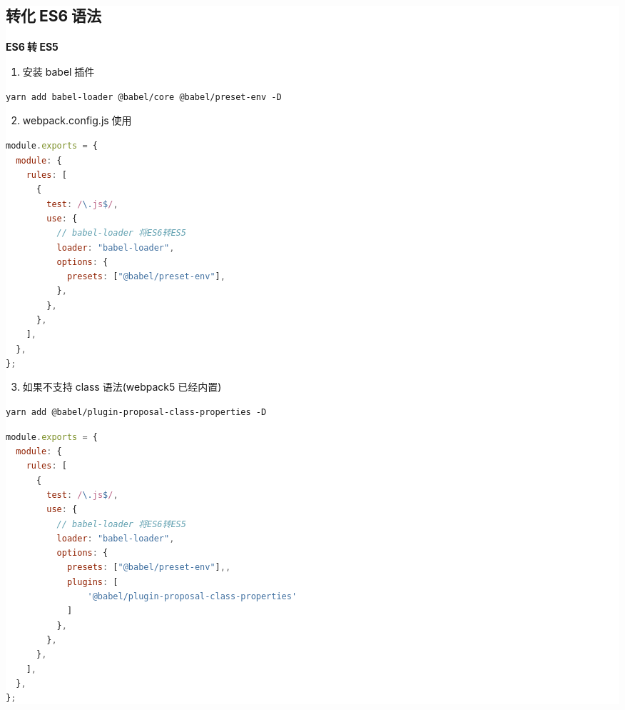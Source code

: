 ## 转化 ES6 语法

**ES6 转 ES5**

1. 安装 babel 插件

```
yarn add babel-loader @babel/core @babel/preset-env -D
```

2. webpack.config.js 使用

```js
module.exports = {
  module: {
    rules: [
      {
        test: /\.js$/,
        use: {
          // babel-loader 将ES6转ES5
          loader: "babel-loader",
          options: {
            presets: ["@babel/preset-env"],
          },
        },
      },
    ],
  },
};
```

3. 如果不支持 class 语法(webpack5 已经内置)

```
yarn add @babel/plugin-proposal-class-properties -D
```

```js
module.exports = {
  module: {
    rules: [
      {
        test: /\.js$/,
        use: {
          // babel-loader 将ES6转ES5
          loader: "babel-loader",
          options: {
            presets: ["@babel/preset-env"],,
            plugins: [
                '@babel/plugin-proposal-class-properties'
            ]
          },
        },
      },
    ],
  },
};
```
